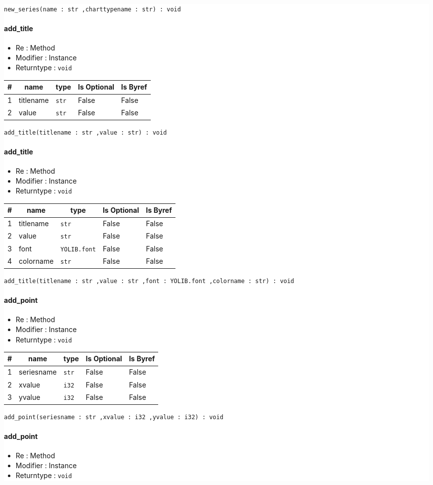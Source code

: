 ```f#
new_series(name : str ,charttypename : str) : void
```
#### add_title
- Re : Method
- Modifier : Instance
- Returntype : `void`

| # | name | type |  Is Optional | Is Byref |
|--|--|--|--|--|
| 1 | titlename | `str` | False | False |
| 2 | value | `str` | False | False |

```f#
add_title(titlename : str ,value : str) : void
```
#### add_title
- Re : Method
- Modifier : Instance
- Returntype : `void`

| # | name | type |  Is Optional | Is Byref |
|--|--|--|--|--|
| 1 | titlename | `str` | False | False |
| 2 | value | `str` | False | False |
| 3 | font | `YOLIB.font` | False | False |
| 4 | colorname | `str` | False | False |

```f#
add_title(titlename : str ,value : str ,font : YOLIB.font ,colorname : str) : void
```
#### add_point
- Re : Method
- Modifier : Instance
- Returntype : `void`

| # | name | type |  Is Optional | Is Byref |
|--|--|--|--|--|
| 1 | seriesname | `str` | False | False |
| 2 | xvalue | `i32` | False | False |
| 3 | yvalue | `i32` | False | False |

```f#
add_point(seriesname : str ,xvalue : i32 ,yvalue : i32) : void
```
#### add_point
- Re : Method
- Modifier : Instance
- Returntype : `void`
